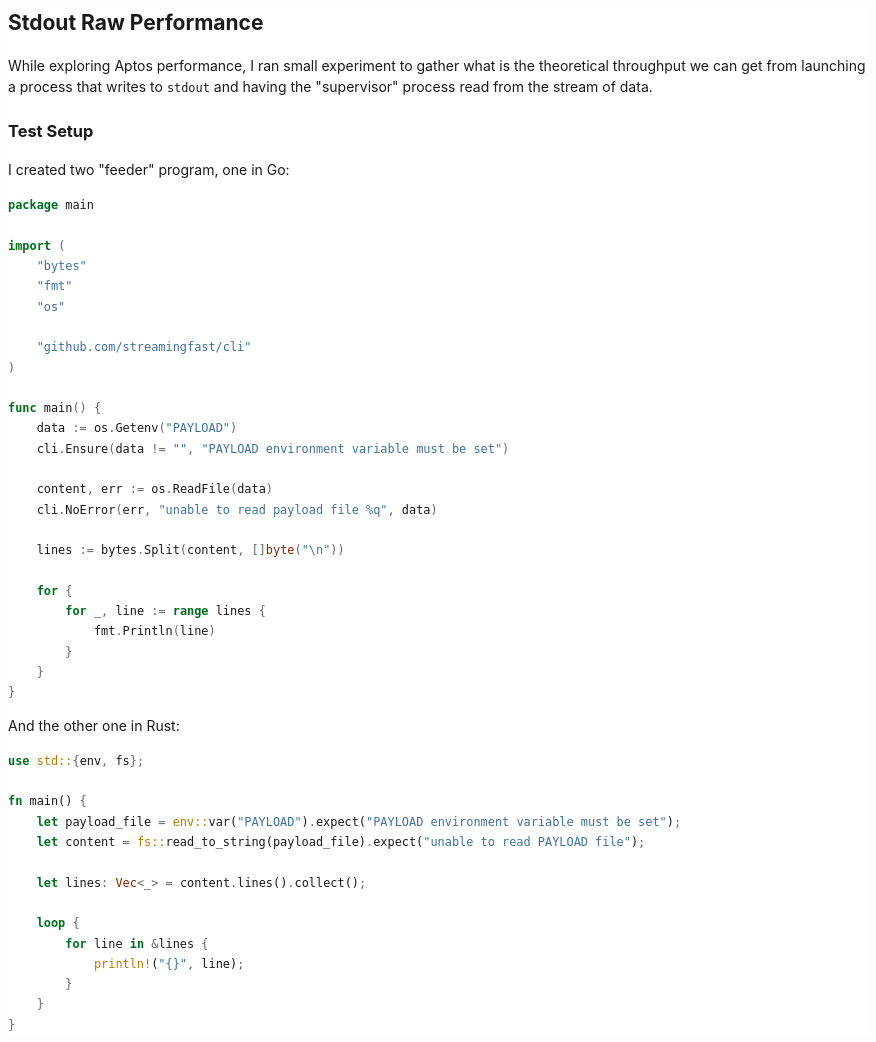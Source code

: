 ## Stdout Raw Performance

While exploring Aptos performance, I ran small experiment to gather what is the theoretical throughput we can get from launching a process that writes to `stdout` and having the "supervisor" process read from the stream of data.

### Test Setup

I created two "feeder" program, one in Go:

```go
package main

import (
	"bytes"
	"fmt"
	"os"

	"github.com/streamingfast/cli"
)

func main() {
	data := os.Getenv("PAYLOAD")
	cli.Ensure(data != "", "PAYLOAD environment variable must be set")

	content, err := os.ReadFile(data)
	cli.NoError(err, "unable to read payload file %q", data)

	lines := bytes.Split(content, []byte("\n"))

	for {
		for _, line := range lines {
			fmt.Println(line)
		}
	}
}
```

And the other one in Rust:

```rust
use std::{env, fs};

fn main() {
    let payload_file = env::var("PAYLOAD").expect("PAYLOAD environment variable must be set");
    let content = fs::read_to_string(payload_file).expect("unable to read PAYLOAD file");

    let lines: Vec<_> = content.lines().collect();

    loop {
        for line in &lines {
            println!("{}", line);
        }
    }
}
```

